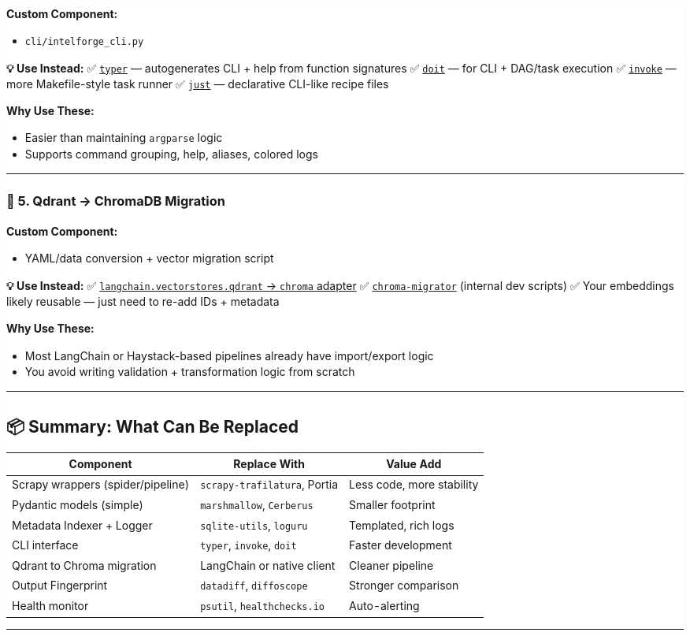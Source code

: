 **Custom Component:**

* `cli/intelforge_cli.py`

**💡 Use Instead:**
✅ [`typer`](https://github.com/tiangolo/typer) — autogenerates CLI + help from function signatures
✅ [`doit`](https://pydoit.org/) — for CLI + DAG/task execution
✅ [`invoke`](https://www.pyinvoke.org/) — more Makefile-style task runner
✅ [`just`](https://github.com/casey/just) — declarative CLI-like recipe files

**Why Use These:**

* Easier than maintaining `argparse` logic
* Supports command grouping, help, aliases, colored logs

---

### 🔄 5. **Qdrant → ChromaDB Migration**

**Custom Component:**

* YAML/data conversion + vector migration script

**💡 Use Instead:**
✅ [`langchain.vectorstores.qdrant` → `chroma` adapter](https://docs.langchain.com/docs/integrations/vectorstores)
✅ [`chroma-migrator`](https://github.com/chroma-core/chroma/blob/main/README.md) (internal dev scripts)
✅ Your embeddings likely reusable — just need to re-add IDs + metadata

**Why Use These:**

* Most LangChain or Haystack-based pipelines already have import/export logic
* You avoid writing validation + transformation logic from scratch

---

## 📦 Summary: What Can Be Replaced

| Component                         | Replace With                 | Value Add                 |
| --------------------------------- | ---------------------------- | ------------------------- |
| Scrapy wrappers (spider/pipeline) | `scrapy-trafilatura`, Portia | Less code, more stability |
| Pydantic models (simple)          | `marshmallow`, `Cerberus`    | Smaller footprint         |
| Metadata Indexer + Logger         | `sqlite-utils`, `loguru`     | Templated, rich logs      |
| CLI interface                     | `typer`, `invoke`, `doit`    | Faster development        |
| Qdrant to Chroma migration        | LangChain or native client   | Cleaner pipeline          |
| Output Fingerprint                | `datadiff`, `diffoscope`     | Stronger comparison       |
| Health monitor                    | `psutil`, `healthchecks.io`  | Auto-alerting             |

---
